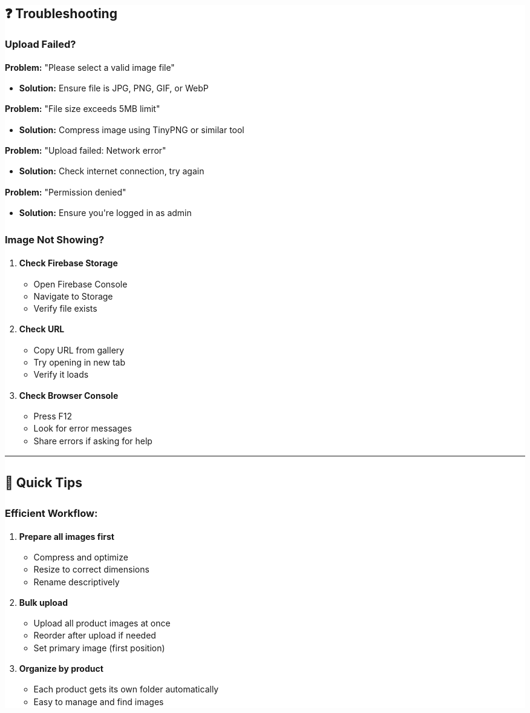 
## ❓ Troubleshooting

### **Upload Failed?**

**Problem:** "Please select a valid image file"
- **Solution:** Ensure file is JPG, PNG, GIF, or WebP

**Problem:** "File size exceeds 5MB limit"
- **Solution:** Compress image using TinyPNG or similar tool

**Problem:** "Upload failed: Network error"
- **Solution:** Check internet connection, try again

**Problem:** "Permission denied"
- **Solution:** Ensure you're logged in as admin

### **Image Not Showing?**

1. **Check Firebase Storage**
   - Open Firebase Console
   - Navigate to Storage
   - Verify file exists

2. **Check URL**
   - Copy URL from gallery
   - Try opening in new tab
   - Verify it loads

3. **Check Browser Console**
   - Press F12
   - Look for error messages
   - Share errors if asking for help

---

## 🎯 Quick Tips

### **Efficient Workflow:**

1. **Prepare all images first**
   - Compress and optimize
   - Resize to correct dimensions
   - Rename descriptively

2. **Bulk upload**
   - Upload all product images at once
   - Reorder after upload if needed
   - Set primary image (first position)

3. **Organize by product**
   - Each product gets its own folder automatically
   - Easy to manage and find images
